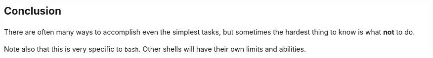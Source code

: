 ## Conclusion

There are often many ways to accomplish even the simplest tasks, but sometimes
the hardest thing to know is what **not** to do.

Note also that this is very specific to `bash`. Other shells will have their own
limits and abilities.